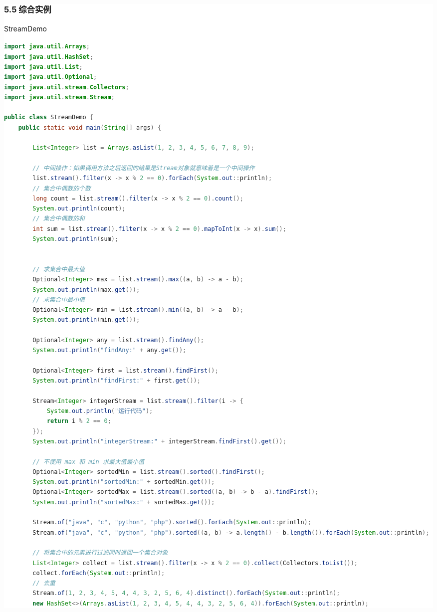 ### 5.5 综合实例

StreamDemo

```java
import java.util.Arrays;
import java.util.HashSet;
import java.util.List;
import java.util.Optional;
import java.util.stream.Collectors;
import java.util.stream.Stream;

public class StreamDemo {
    public static void main(String[] args) {

        List<Integer> list = Arrays.asList(1, 2, 3, 4, 5, 6, 7, 8, 9);

        // 中间操作：如果调用方法之后返回的结果是Stream对象就意味着是一个中间操作
        list.stream().filter(x -> x % 2 == 0).forEach(System.out::println);
        // 集合中偶数的个数
        long count = list.stream().filter(x -> x % 2 == 0).count();
        System.out.println(count);
        // 集合中偶数的和
        int sum = list.stream().filter(x -> x % 2 == 0).mapToInt(x -> x).sum();
        System.out.println(sum);


        // 求集合中最大值
        Optional<Integer> max = list.stream().max((a, b) -> a - b);
        System.out.println(max.get());
        // 求集合中最小值
        Optional<Integer> min = list.stream().min((a, b) -> a - b);
        System.out.println(min.get());

        Optional<Integer> any = list.stream().findAny();
        System.out.println("findAny:" + any.get());

        Optional<Integer> first = list.stream().findFirst();
        System.out.println("findFirst:" + first.get());

        Stream<Integer> integerStream = list.stream().filter(i -> {
            System.out.println("运行代码");
            return i % 2 == 0;
        });
        System.out.println("integerStream:" + integerStream.findFirst().get());

        // 不使用 max 和 min 求最大值最小值
        Optional<Integer> sortedMin = list.stream().sorted().findFirst();
        System.out.println("sortedMin:" + sortedMin.get());
        Optional<Integer> sortedMax = list.stream().sorted((a, b) -> b - a).findFirst();
        System.out.println("sortedMax:" + sortedMax.get());

        Stream.of("java", "c", "python", "php").sorted().forEach(System.out::println);
        Stream.of("java", "c", "python", "php").sorted((a, b) -> a.length() - b.length()).forEach(System.out::println);

        // 将集合中的元素进行过滤同时返回一个集合对象
        List<Integer> collect = list.stream().filter(x -> x % 2 == 0).collect(Collectors.toList());
        collect.forEach(System.out::println);
        // 去重
        Stream.of(1, 2, 3, 4, 5, 4, 4, 3, 2, 5, 6, 4).distinct().forEach(System.out::println);
        new HashSet<>(Arrays.asList(1, 2, 3, 4, 5, 4, 4, 3, 2, 5, 6, 4)).forEach(System.out::println);

```